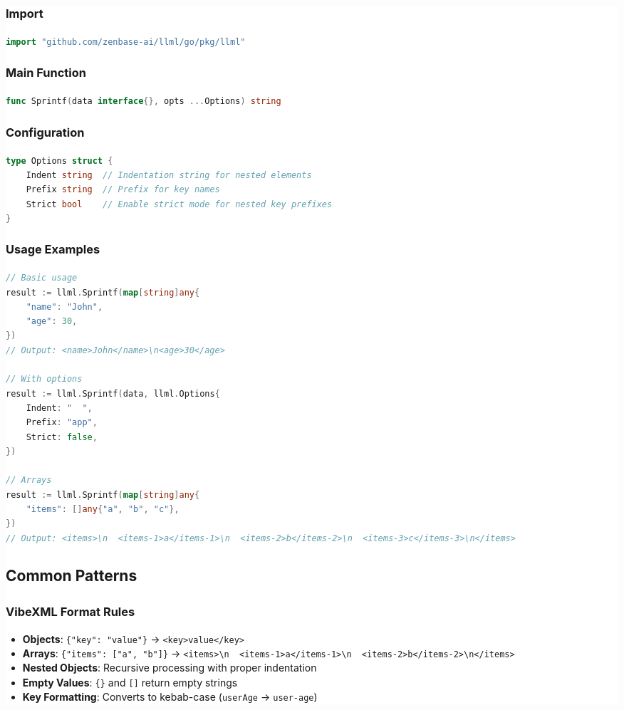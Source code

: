 ### Import
```go
import "github.com/zenbase-ai/llml/go/pkg/llml"
```

### Main Function
```go
func Sprintf(data interface{}, opts ...Options) string
```

### Configuration
```go
type Options struct {
    Indent string  // Indentation string for nested elements
    Prefix string  // Prefix for key names
    Strict bool    // Enable strict mode for nested key prefixes
}
```

### Usage Examples
```go
// Basic usage
result := llml.Sprintf(map[string]any{
    "name": "John",
    "age": 30,
})
// Output: <name>John</name>\n<age>30</age>

// With options
result := llml.Sprintf(data, llml.Options{
    Indent: "  ",
    Prefix: "app",
    Strict: false,
})

// Arrays
result := llml.Sprintf(map[string]any{
    "items": []any{"a", "b", "c"},
})
// Output: <items>\n  <items-1>a</items-1>\n  <items-2>b</items-2>\n  <items-3>c</items-3>\n</items>
```

## Common Patterns

### VibeXML Format Rules
- **Objects**: `{"key": "value"}` → `<key>value</key>`
- **Arrays**: `{"items": ["a", "b"]}` → `<items>\n  <items-1>a</items-1>\n  <items-2>b</items-2>\n</items>`
- **Nested Objects**: Recursive processing with proper indentation
- **Empty Values**: `{}` and `[]` return empty strings
- **Key Formatting**: Converts to kebab-case (`userAge` → `user-age`)
